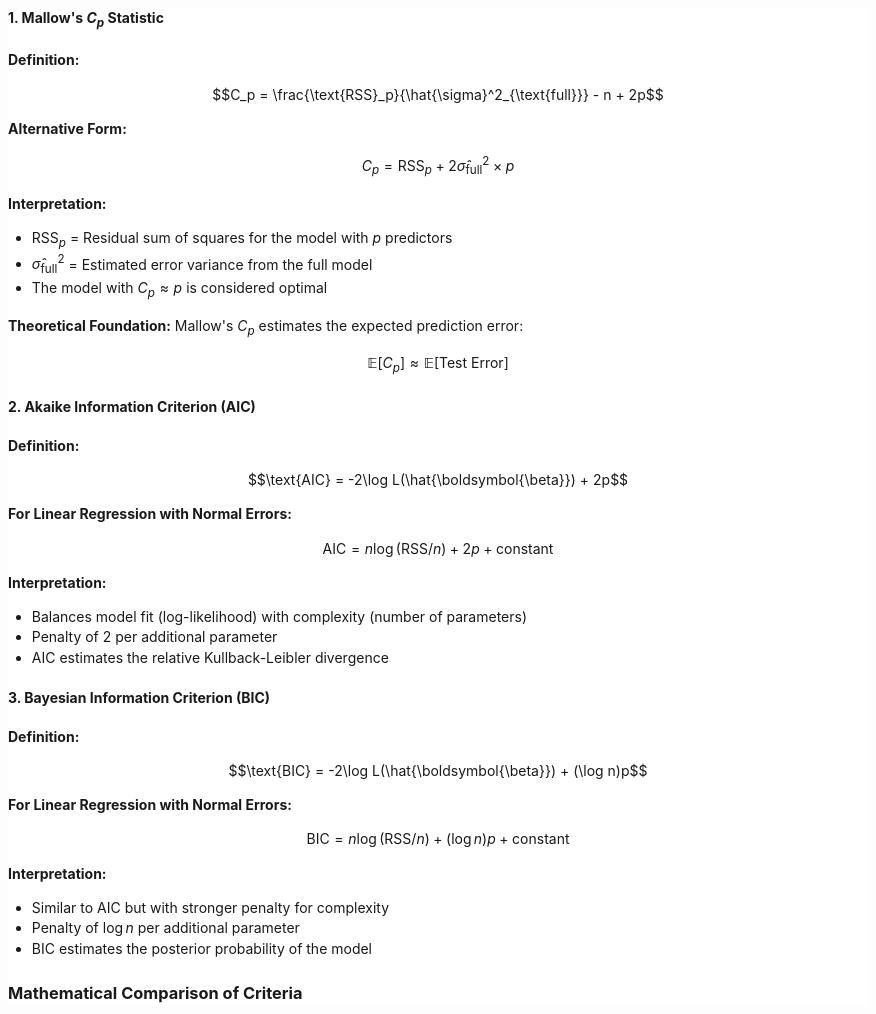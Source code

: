 #### 1. Mallow's $`C_p`$ Statistic

**Definition:**
```math
C_p = \frac{\text{RSS}_p}{\hat{\sigma}^2_{\text{full}}} - n + 2p
```

**Alternative Form:**
```math
C_p = \text{RSS}_p + 2\hat{\sigma}^2_{\text{full}} \times p
```

**Interpretation:**
- $`\text{RSS}_p`$ = Residual sum of squares for the model with $`p`$ predictors
- $`\hat{\sigma}^2_{\text{full}}`$ = Estimated error variance from the full model
- The model with $`C_p \approx p`$ is considered optimal

**Theoretical Foundation:**
Mallow's $`C_p`$ estimates the expected prediction error:
```math
\mathbb{E}[C_p] \approx \mathbb{E}[\text{Test Error}]
```

#### 2. Akaike Information Criterion (AIC)

**Definition:**
```math
\text{AIC} = -2\log L(\hat{\boldsymbol{\beta}}) + 2p
```

**For Linear Regression with Normal Errors:**
```math
\text{AIC} = n\log(\text{RSS}/n) + 2p + \text{constant}
```

**Interpretation:**
- Balances model fit (log-likelihood) with complexity (number of parameters)
- Penalty of 2 per additional parameter
- AIC estimates the relative Kullback-Leibler divergence

#### 3. Bayesian Information Criterion (BIC)

**Definition:**
```math
\text{BIC} = -2\log L(\hat{\boldsymbol{\beta}}) + (\log n)p
```

**For Linear Regression with Normal Errors:**
```math
\text{BIC} = n\log(\text{RSS}/n) + (\log n)p + \text{constant}
```

**Interpretation:**
- Similar to AIC but with stronger penalty for complexity
- Penalty of $`\log n`$ per additional parameter
- BIC estimates the posterior probability of the model

### Mathematical Comparison of Criteria
